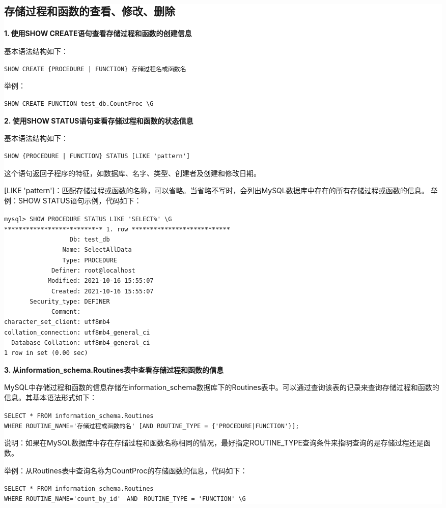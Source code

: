 ## 存储过程和函数的查看、修改、删除

**1. 使用SHOW CREATE语句查看存储过程和函数的创建信息**

基本语法结构如下：

```mysql
SHOW CREATE {PROCEDURE | FUNCTION} 存储过程名或函数名
```

举例：

```mysql
SHOW CREATE FUNCTION test_db.CountProc \G
```

**2. 使用SHOW STATUS语句查看存储过程和函数的状态信息**

基本语法结构如下：

```mysql
SHOW {PROCEDURE | FUNCTION} STATUS [LIKE 'pattern']
```

这个语句返回子程序的特征，如数据库、名字、类型、创建者及创建和修改日期。

[LIKE 'pattern']：匹配存储过程或函数的名称，可以省略。当省略不写时，会列出MySQL数据库中存在的所有存储过程或函数的信息。
举例：SHOW STATUS语句示例，代码如下：

```mysql
mysql> SHOW PROCEDURE STATUS LIKE 'SELECT%' \G 
*************************** 1. row ***************************
                  Db: test_db
                Name: SelectAllData
                Type: PROCEDURE
             Definer: root@localhost
            Modified: 2021-10-16 15:55:07
             Created: 2021-10-16 15:55:07
       Security_type: DEFINER
             Comment: 
character_set_client: utf8mb4
collation_connection: utf8mb4_general_ci
  Database Collation: utf8mb4_general_ci
1 row in set (0.00 sec)
```

**3. 从information_schema.Routines表中查看存储过程和函数的信息**

MySQL中存储过程和函数的信息存储在information_schema数据库下的Routines表中。可以通过查询该表的记录来查询存储过程和函数的信息。其基本语法形式如下：

```mysql
SELECT * FROM information_schema.Routines
WHERE ROUTINE_NAME='存储过程或函数的名' [AND ROUTINE_TYPE = {'PROCEDURE|FUNCTION'}];
```

说明：如果在MySQL数据库中存在存储过程和函数名称相同的情况，最好指定ROUTINE_TYPE查询条件来指明查询的是存储过程还是函数。

举例：从Routines表中查询名称为CountProc的存储函数的信息，代码如下：

```mysql
SELECT * FROM information_schema.Routines
WHERE ROUTINE_NAME='count_by_id'　AND　ROUTINE_TYPE = 'FUNCTION' \G
```
